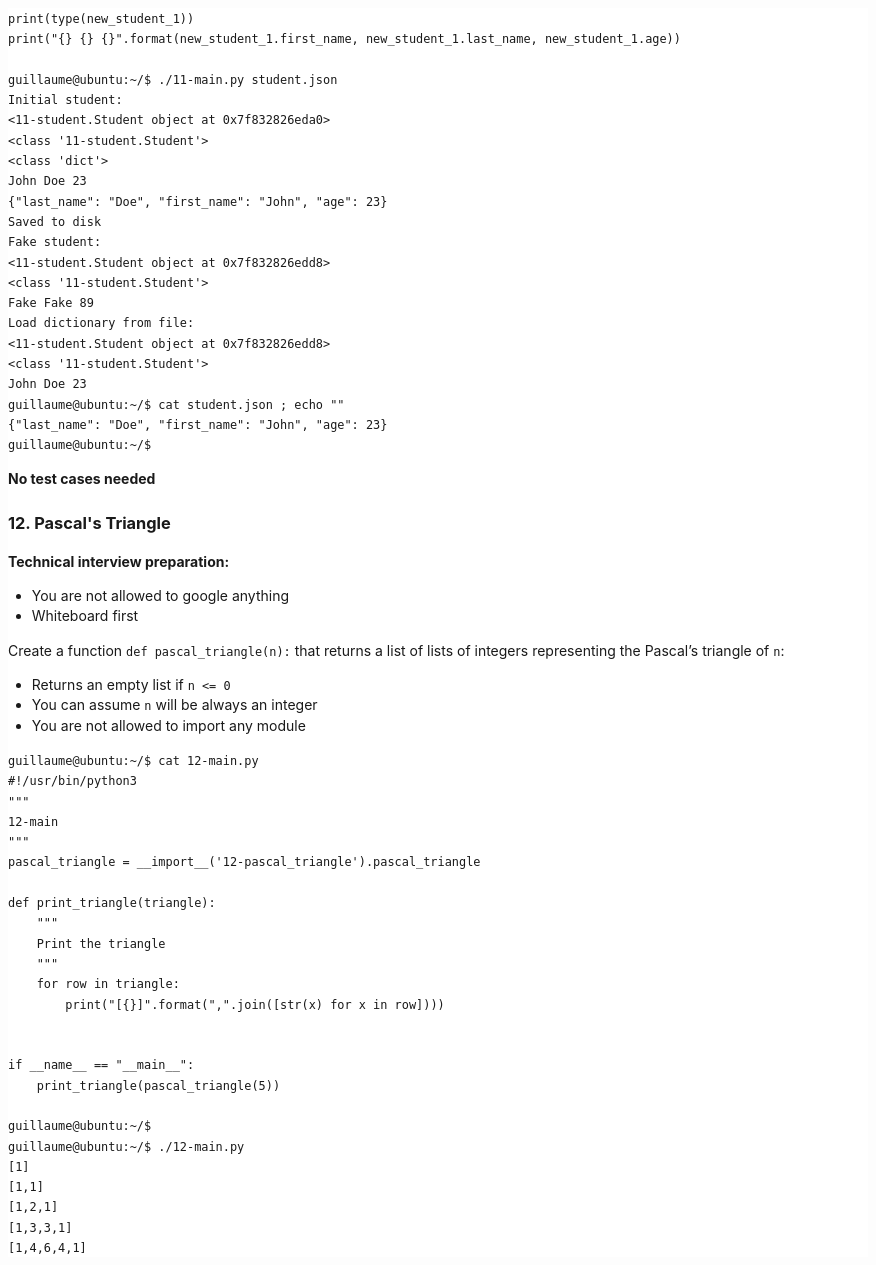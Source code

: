 ```
print(type(new_student_1))
print("{} {} {}".format(new_student_1.first_name, new_student_1.last_name, new_student_1.age))

guillaume@ubuntu:~/$ ./11-main.py student.json
Initial student:
<11-student.Student object at 0x7f832826eda0>
<class '11-student.Student'>
<class 'dict'>
John Doe 23
{"last_name": "Doe", "first_name": "John", "age": 23}
Saved to disk
Fake student:
<11-student.Student object at 0x7f832826edd8>
<class '11-student.Student'>
Fake Fake 89
Load dictionary from file:
<11-student.Student object at 0x7f832826edd8>
<class '11-student.Student'>
John Doe 23
guillaume@ubuntu:~/$ cat student.json ; echo ""
{"last_name": "Doe", "first_name": "John", "age": 23}
guillaume@ubuntu:~/$
```
**No test cases needed**

### 12.  Pascal's Triangle

**Technical interview preparation:**

* You are not allowed to google anything
* Whiteboard first

Create a function `def pascal_triangle(n):` that returns a list of lists of integers representing the Pascal’s triangle of `n`:

* Returns an empty list if `n <= 0`
* You can assume `n` will be always an integer
* You are not allowed to import any module

```
guillaume@ubuntu:~/$ cat 12-main.py
#!/usr/bin/python3
"""
12-main
"""
pascal_triangle = __import__('12-pascal_triangle').pascal_triangle

def print_triangle(triangle):
    """
    Print the triangle
    """
    for row in triangle:
        print("[{}]".format(",".join([str(x) for x in row])))


if __name__ == "__main__":
    print_triangle(pascal_triangle(5))

guillaume@ubuntu:~/$
guillaume@ubuntu:~/$ ./12-main.py
[1]
[1,1]
[1,2,1]
[1,3,3,1]
[1,4,6,4,1]
```